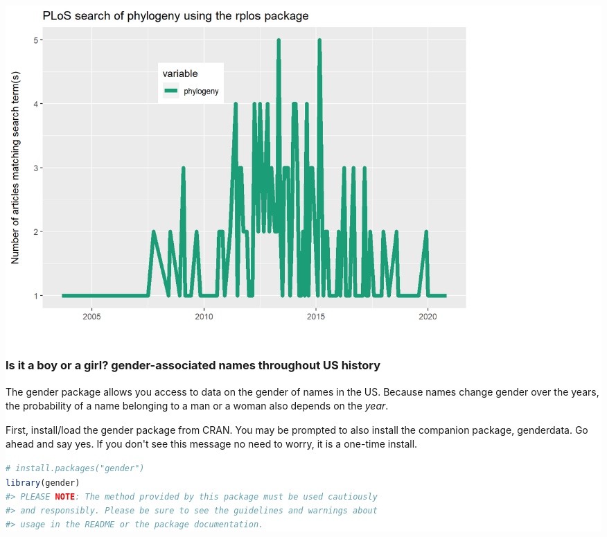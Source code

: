 <img src="036_api-wrappers_files/figure-html/unnamed-chunk-25-1.png" width="672" />


### Is it a boy or a girl? gender-associated names throughout US history

The gender package allows you access to data on the gender of names in the US. Because names change gender over the years, the probability of a name belonging to a man or a woman also depends on the *year*. 

First, install/load the gender package from CRAN. You may be prompted to also install the companion package, genderdata. Go ahead and say yes. If you don't see this message no need to worry, it is a one-time install. 


```r
# install.packages("gender")
library(gender)
#> PLEASE NOTE: The method provided by this package must be used cautiously
#> and responsibly. Please be sure to see the guidelines and warnings about
#> usage in the README or the package documentation.
```
